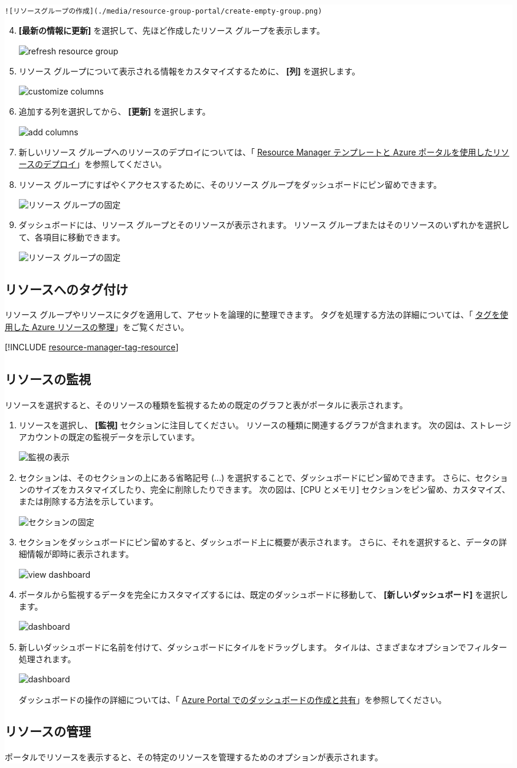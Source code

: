     ![リソースグループの作成](./media/resource-group-portal/create-empty-group.png)
4. **[最新の情報に更新]** を選択して、先ほど作成したリソース グループを表示します。
   
    ![refresh resource group](./media/resource-group-portal/refresh-resource-groups.png)
5. リソース グループについて表示される情報をカスタマイズするために、 **[列]** を選択します。
   
    ![customize columns](./media/resource-group-portal/select-columns.png)
6. 追加する列を選択してから、 **[更新]** を選択します。
   
    ![add columns](./media/resource-group-portal/add-columns.png)
7. 新しいリソース グループへのリソースのデプロイについては、「 [Resource Manager テンプレートと Azure ポータルを使用したリソースのデプロイ](resource-group-template-deploy-portal.md)」を参照してください。
8. リソース グループにすばやくアクセスするために、そのリソース グループをダッシュボードにピン留めできます。
   
    ![リソース グループの固定](./media/resource-group-portal/pin-group.png)
9. ダッシュボードには、リソース グループとそのリソースが表示されます。 リソース グループまたはそのリソースのいずれかを選択して、各項目に移動できます。
   
    ![リソース グループの固定](./media/resource-group-portal/show-resource-group-dashboard.png)

## <a name="tag-resources"></a>リソースへのタグ付け
リソース グループやリソースにタグを適用して、アセットを論理的に整理できます。 タグを処理する方法の詳細については、「 [タグを使用した Azure リソースの整理](resource-group-using-tags.md)」をご覧ください。

[!INCLUDE [resource-manager-tag-resource](../../includes/resource-manager-tag-resources.md)]

## <a name="monitor-resources"></a>リソースの監視
リソースを選択すると、そのリソースの種類を監視するための既定のグラフと表がポータルに表示されます。

1. リソースを選択し、 **[監視]** セクションに注目してください。 リソースの種類に関連するグラフが含まれます。 次の図は、ストレージ アカウントの既定の監視データを示しています。
   
    ![監視の表示](./media/resource-group-portal/show-monitoring.png)
2. セクションは、そのセクションの上にある省略記号 (...) を選択することで、ダッシュボードにピン留めできます。 さらに、セクションのサイズをカスタマイズしたり、完全に削除したりできます。 次の図は、[CPU とメモリ] セクションをピン留め、カスタマイズ、または削除する方法を示しています。
   
    ![セクションの固定](./media/resource-group-portal/pin-cpu-section.png)
3. セクションをダッシュボードにピン留めすると、ダッシュボード上に概要が表示されます。 さらに、それを選択すると、データの詳細情報が即時に表示されます。
   
    ![view dashboard](./media/resource-group-portal/view-startboard.png)
4. ポータルから監視するデータを完全にカスタマイズするには、既定のダッシュボードに移動して、 **[新しいダッシュボード]** を選択します。
   
    ![dashboard](./media/resource-group-portal/dashboard.png)
5. 新しいダッシュボードに名前を付けて、ダッシュボードにタイルをドラッグします。 タイルは、さまざまなオプションでフィルター処理されます。
   
    ![dashboard](./media/resource-group-portal/create-dashboard.png)
   
     ダッシュボードの操作の詳細については、「 [Azure Portal でのダッシュボードの作成と共有](../azure-portal/azure-portal-dashboards.md)」を参照してください。

## <a name="manage-resources"></a>リソースの管理
ポータルでリソースを表示すると、その特定のリソースを管理するためのオプションが表示されます。
